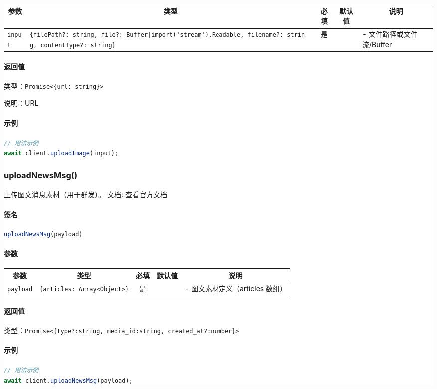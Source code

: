 | 参数 | 类型 | 必填 | 默认值 | 说明 |
|---|---|:---:|---|---|
| `input` | `{filePath?: string, file?: Buffer\|import('stream').Readable, filename?: string, contentType?: string}` | 是 |  | - 文件路径或文件流/Buffer |
#### 返回值

类型：`Promise<{url: string}>`


说明：URL
#### 示例
```ts
// 用法示例
await client.uploadImage(input);
```

### uploadNewsMsg()
上传图文消息素材（用于群发）。
文档: [查看官方文档](https://developers.weixin.qq.com/doc/service/api/notify/message/api_uploadnewsmsg.html)

#### 签名
```ts
uploadNewsMsg(payload)
```
#### 参数

| 参数 | 类型 | 必填 | 默认值 | 说明 |
|---|---|:---:|---|---|
| `payload` | `{articles: Array<Object>}` | 是 |  | - 图文素材定义（articles 数组） |
#### 返回值

类型：`Promise<{type?:string, media_id:string, created_at?:number}>`

#### 示例
```ts
// 用法示例
await client.uploadNewsMsg(payload);
```
